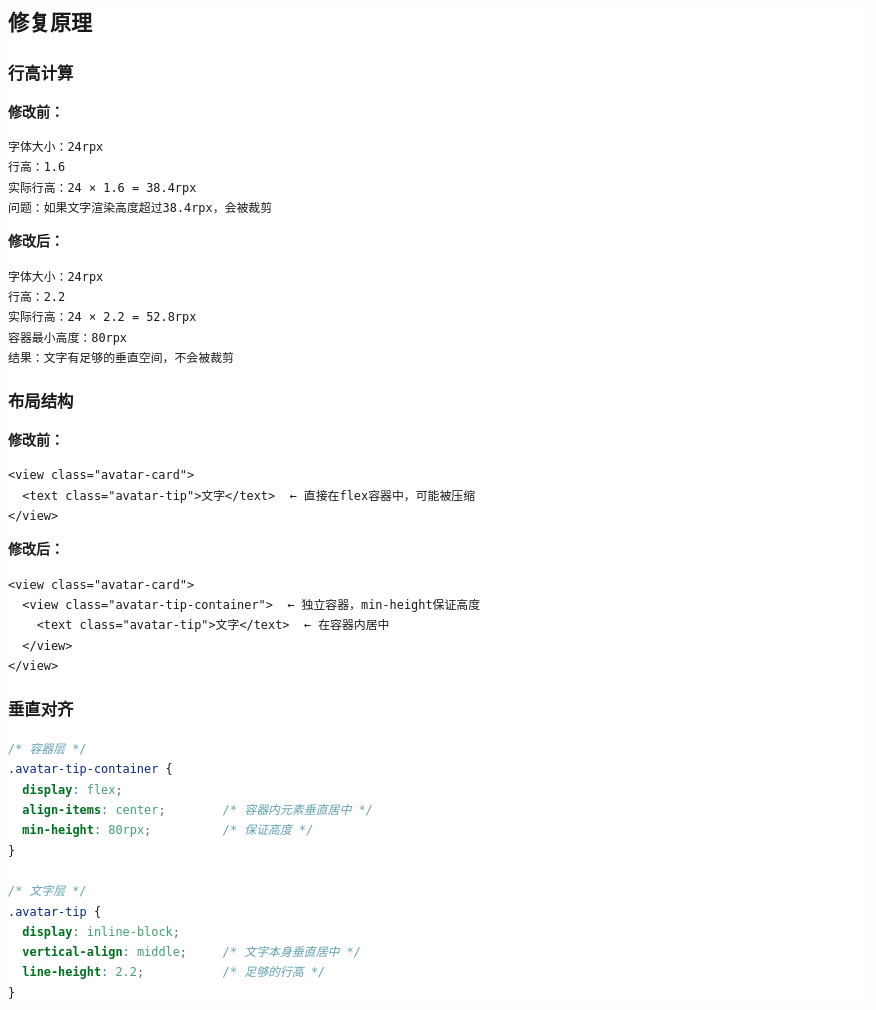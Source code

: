 ## 修复原理

### 行高计算

**修改前：**
```
字体大小：24rpx
行高：1.6
实际行高：24 × 1.6 = 38.4rpx
问题：如果文字渲染高度超过38.4rpx，会被裁剪
```

**修改后：**
```
字体大小：24rpx
行高：2.2
实际行高：24 × 2.2 = 52.8rpx
容器最小高度：80rpx
结果：文字有足够的垂直空间，不会被裁剪
```

### 布局结构

**修改前：**
```
<view class="avatar-card">
  <text class="avatar-tip">文字</text>  ← 直接在flex容器中，可能被压缩
</view>
```

**修改后：**
```
<view class="avatar-card">
  <view class="avatar-tip-container">  ← 独立容器，min-height保证高度
    <text class="avatar-tip">文字</text>  ← 在容器内居中
  </view>
</view>
```

### 垂直对齐

```css
/* 容器层 */
.avatar-tip-container {
  display: flex;
  align-items: center;        /* 容器内元素垂直居中 */
  min-height: 80rpx;          /* 保证高度 */
}

/* 文字层 */
.avatar-tip {
  display: inline-block;
  vertical-align: middle;     /* 文字本身垂直居中 */
  line-height: 2.2;           /* 足够的行高 */
}
```
